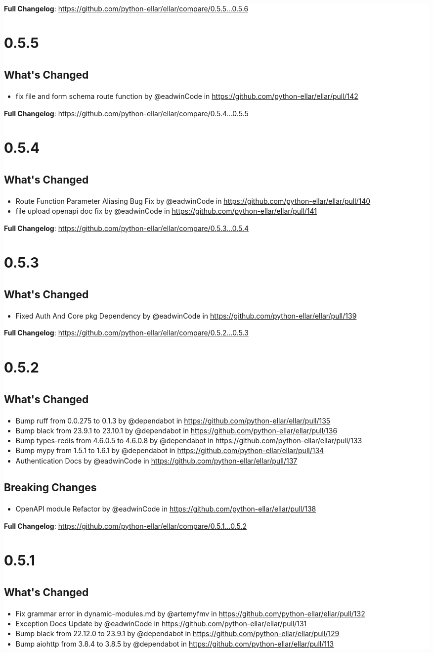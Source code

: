 
**Full Changelog**: https://github.com/python-ellar/ellar/compare/0.5.5...0.5.6

# 0.5.5
## What's Changed
* fix file and form schema route function by @eadwinCode in https://github.com/python-ellar/ellar/pull/142


**Full Changelog**: https://github.com/python-ellar/ellar/compare/0.5.4...0.5.5


# 0.5.4
## What's Changed
* Route Function Parameter Aliasing Bug Fix by @eadwinCode in https://github.com/python-ellar/ellar/pull/140
* file upload openapi doc fix by @eadwinCode in https://github.com/python-ellar/ellar/pull/141


**Full Changelog**: https://github.com/python-ellar/ellar/compare/0.5.3...0.5.4


# 0.5.3
## What's Changed
* Fixed Auth And Core pkg Dependency by @eadwinCode in https://github.com/python-ellar/ellar/pull/139


**Full Changelog**: https://github.com/python-ellar/ellar/compare/0.5.2...0.5.3

# 0.5.2
## What's Changed
* Bump ruff from 0.0.275 to 0.1.3 by @dependabot in https://github.com/python-ellar/ellar/pull/135
* Bump black from 23.9.1 to 23.10.1 by @dependabot in https://github.com/python-ellar/ellar/pull/136
* Bump types-redis from 4.6.0.5 to 4.6.0.8 by @dependabot in https://github.com/python-ellar/ellar/pull/133
* Bump mypy from 1.5.1 to 1.6.1 by @dependabot in https://github.com/python-ellar/ellar/pull/134
* Authentication Docs by @eadwinCode in https://github.com/python-ellar/ellar/pull/137

## Breaking Changes
* OpenAPI module Refactor by @eadwinCode in https://github.com/python-ellar/ellar/pull/138


**Full Changelog**: https://github.com/python-ellar/ellar/compare/0.5.1...0.5.2

# 0.5.1
## What's Changed
* Fix grammar error in dynamic-modules.md by @artemyfmv in https://github.com/python-ellar/ellar/pull/132
* Exception Docs Update by @eadwinCode in https://github.com/python-ellar/ellar/pull/131
* Bump black from 22.12.0 to 23.9.1 by @dependabot in https://github.com/python-ellar/ellar/pull/129
* Bump aiohttp from 3.8.4 to 3.8.5 by @dependabot in https://github.com/python-ellar/ellar/pull/113
